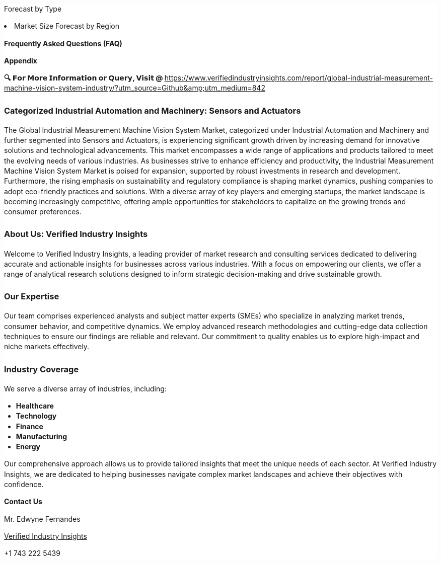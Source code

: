 Forecast by Type</li><li>Market Size Forecast by Region</li></ul><p><strong>Frequently Asked Questions (FAQ)</strong></p><p><strong>Appendix<br /></strong></p><p><strong>🔍 𝗙𝗼𝗿 𝗠𝗼𝗿𝗲 𝗜𝗻𝗳𝗼𝗿𝗺𝗮𝘁𝗶𝗼𝗻 𝗼𝗿 𝗤𝘂𝗲𝗿𝘆, 𝗩𝗶𝘀𝗶𝘁 @ </strong><a href="https://www.verifiedindustryinsights.com/report/global-industrial-measurement-machine-vision-system-industry/?utm_source=Github&amp;utm_medium=842">https://www.verifiedindustryinsights.com/report/global-industrial-measurement-machine-vision-system-industry/?utm_source=Github&amp;utm_medium=842</a>&nbsp;</p><h3>Categorized Industrial Automation and Machinery: Sensors and Actuators </h3><p>The Global Industrial Measurement Machine Vision System Market, categorized under Industrial Automation and Machinery and further segmented into Sensors and Actuators, is experiencing significant growth driven by increasing demand for innovative solutions and technological advancements. This market encompasses a wide range of applications and products tailored to meet the evolving needs of various industries. As businesses strive to enhance efficiency and productivity, the Industrial Measurement Machine Vision System Market is poised for expansion, supported by robust investments in research and development. Furthermore, the rising emphasis on sustainability and regulatory compliance is shaping market dynamics, pushing companies to adopt eco-friendly practices and solutions. With a diverse array of key players and emerging startups, the market landscape is becoming increasingly competitive, offering ample opportunities for stakeholders to capitalize on the growing trends and consumer preferences.</p><h3>About Us: Verified Industry Insights</h3><p>Welcome to Verified Industry Insights, a leading provider of market research and consulting services dedicated to delivering accurate and actionable insights for businesses across various industries. With a focus on empowering our clients, we offer a range of analytical research solutions designed to inform strategic decision-making and drive sustainable growth.</p><h3>Our Expertise</h3><p>Our team comprises experienced analysts and subject matter experts (SMEs) who specialize in analyzing market trends, consumer behavior, and competitive dynamics. We employ advanced research methodologies and cutting-edge data collection techniques to ensure our findings are reliable and relevant. Our commitment to quality enables us to explore high-impact and niche markets effectively.</p><h3>Industry Coverage</h3><p>We serve a diverse array of industries, including:</p><ul><li><strong>Healthcare</strong></li><li><strong>Technology</strong></li><li><strong>Finance</strong></li><li><strong>Manufacturing</strong></li><li><strong>Energy</strong></li></ul><p>Our comprehensive approach allows us to provide tailored insights that meet the unique needs of each sector. At Verified Industry Insights, we are dedicated to helping businesses navigate complex market landscapes and achieve their objectives with confidence.</p><p><strong>Contact Us</strong></p><p>Mr. Edwyne Fernandes</p><p><a href="https://www.verifiedindustryinsights.com/">Verified Industry Insights</a></p><p>+1 743 222 5439</p>
